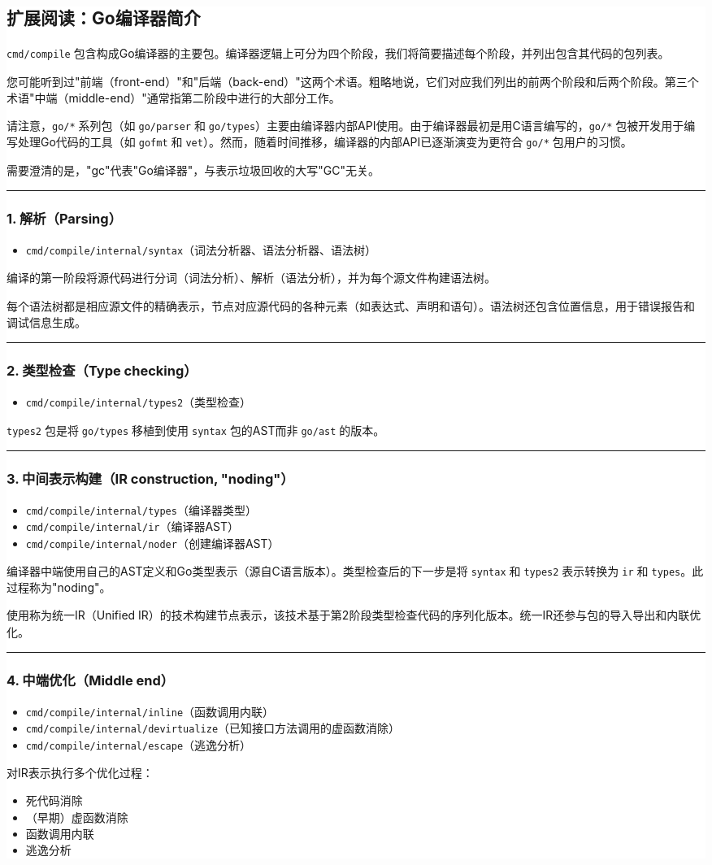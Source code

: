 ## 扩展阅读：Go编译器简介

`cmd/compile` 包含构成Go编译器的主要包。编译器逻辑上可分为四个阶段，我们将简要描述每个阶段，并列出包含其代码的包列表。

您可能听到过"前端（front-end）"和"后端（back-end）"这两个术语。粗略地说，它们对应我们列出的前两个阶段和后两个阶段。第三个术语"中端（middle-end）"通常指第二阶段中进行的大部分工作。

请注意，`go/*` 系列包（如 `go/parser` 和 `go/types`）主要由编译器内部API使用。由于编译器最初是用C语言编写的，`go/*` 包被开发用于编写处理Go代码的工具（如 `gofmt` 和 `vet`）。然而，随着时间推移，编译器的内部API已逐渐演变为更符合 `go/*` 包用户的习惯。

需要澄清的是，"gc"代表"Go编译器"，与表示垃圾回收的大写"GC"无关。

---

### 1. 解析（Parsing）

* `cmd/compile/internal/syntax`（词法分析器、语法分析器、语法树）

编译的第一阶段将源代码进行分词（词法分析）、解析（语法分析），并为每个源文件构建语法树。

每个语法树都是相应源文件的精确表示，节点对应源代码的各种元素（如表达式、声明和语句）。语法树还包含位置信息，用于错误报告和调试信息生成。

---

### 2. 类型检查（Type checking）

* `cmd/compile/internal/types2`（类型检查）

`types2` 包是将 `go/types` 移植到使用 `syntax` 包的AST而非 `go/ast` 的版本。

---

### 3. 中间表示构建（IR construction, "noding"）

* `cmd/compile/internal/types`（编译器类型）
* `cmd/compile/internal/ir`（编译器AST）
* `cmd/compile/internal/noder`（创建编译器AST）

编译器中端使用自己的AST定义和Go类型表示（源自C语言版本）。类型检查后的下一步是将 `syntax` 和 `types2` 表示转换为 `ir` 和 `types`。此过程称为"noding"。

使用称为统一IR（Unified IR）的技术构建节点表示，该技术基于第2阶段类型检查代码的序列化版本。统一IR还参与包的导入导出和内联优化。

---

### 4. 中端优化（Middle end）

* `cmd/compile/internal/inline`（函数调用内联）
* `cmd/compile/internal/devirtualize`（已知接口方法调用的虚函数消除）
* `cmd/compile/internal/escape`（逃逸分析）

对IR表示执行多个优化过程：

- 死代码消除
- （早期）虚函数消除
- 函数调用内联
- 逃逸分析
